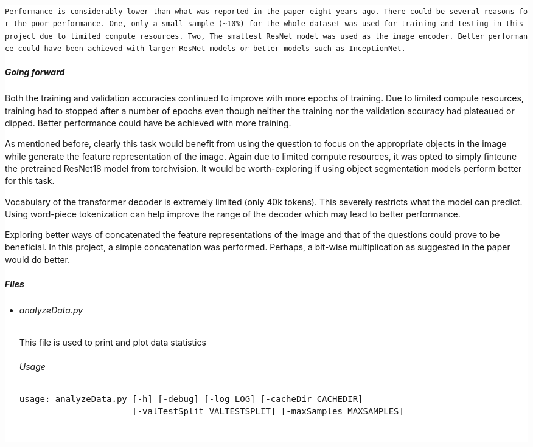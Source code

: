     Performance is considerably lower than what was reported in the paper eight years ago. There could be several reasons for the poor performance. One, only a small sample (~10%) for the whole dataset was used for training and testing in this project due to limited compute resources. Two, The smallest ResNet model was used as the image encoder. Better performance could have been achieved with larger ResNet models or better models such as InceptionNet. 
</p>
<h5>
    Going forward
</h5>
<p>
    Both the training and validation accuracies continued to improve with more epochs of training. Due to limited compute resources, training had to stopped after a number of epochs even though neither the training nor the validation accuracy had plateaued or dipped. Better performance could have be achieved with more training. 
</p>
<p>
    As mentioned before, clearly this task would benefit from using the question to focus on the appropriate objects in the image while generate the feature representation of the image. Again due to limited compute resources, it was opted to simply finteune the pretrained ResNet18 model from torchvision. It would be worth-exploring if using object segmentation models perform better for this task.
</p>
<p>
    Vocabulary of the transformer decoder is extremely limited (only 40k tokens). This severely restricts what the model can predict. Using word-piece tokenization can help improve the range of the decoder which may lead to better performance.
</p>
<p>
    Exploring better ways of concatenated the feature representations of the image and that of the questions could prove to be beneficial. In this project, a simple concatenation was performed. Perhaps, a bit-wise multiplication as suggested in the paper would do better. 
</p>
<h5>
    Files
</h5>
<p>
    <ul>
        <li>
            <h6>
                analyzeData.py
            </h6>
            <p>
                This file is used to print and plot data statistics
            </p>
            <p>
                <h6>
                    Usage
                </h6>
                <pre>
usage: analyzeData.py [-h] [-debug] [-log LOG] [-cacheDir CACHEDIR]
                      [-valTestSplit VALTESTSPLIT] [-maxSamples MAXSAMPLES]
